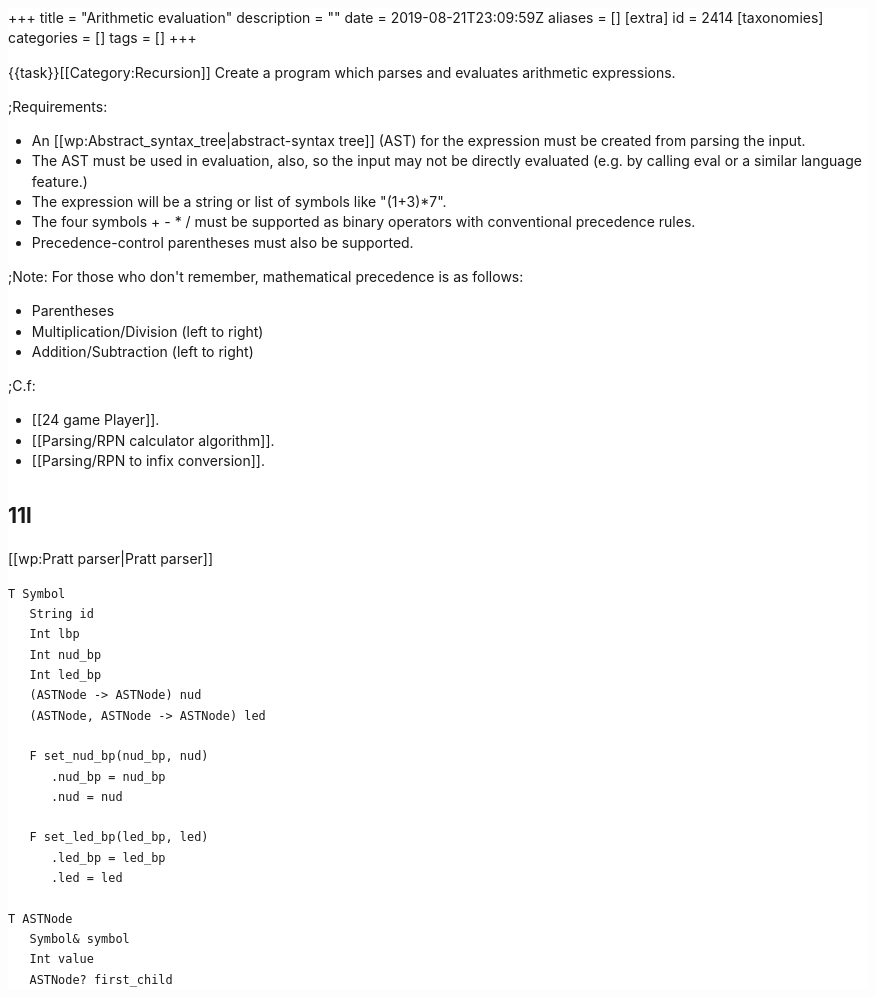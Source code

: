 +++
title = "Arithmetic evaluation"
description = ""
date = 2019-08-21T23:09:59Z
aliases = []
[extra]
id = 2414
[taxonomies]
categories = []
tags = []
+++

{{task}}[[Category:Recursion]]
Create a program which parses and evaluates arithmetic expressions.

;Requirements:
* An [[wp:Abstract_syntax_tree|abstract-syntax tree]] (AST) for the expression must be created from parsing the input. 
* The AST must be used in evaluation, also, so the input may not be directly evaluated (e.g. by calling eval or a similar language feature.) 
* The expression will be a string or list of symbols like "(1+3)*7". 
* The four symbols + - * / must be supported as binary operators with conventional precedence rules. 
* Precedence-control parentheses must also be supported.



;Note:
For those who don't remember, mathematical precedence is as follows:
* Parentheses
* Multiplication/Division (left to right)
* Addition/Subtraction (left to right)



;C.f: 
* [[24 game Player]].
* [[Parsing/RPN calculator algorithm]].
* [[Parsing/RPN to infix conversion]].





## 11l

[[wp:Pratt parser|Pratt parser]]

```11l
T Symbol
   String id
   Int lbp
   Int nud_bp
   Int led_bp
   (ASTNode -> ASTNode) nud
   (ASTNode, ASTNode -> ASTNode) led

   F set_nud_bp(nud_bp, nud)
      .nud_bp = nud_bp
      .nud = nud

   F set_led_bp(led_bp, led)
      .led_bp = led_bp
      .led = led

T ASTNode
   Symbol& symbol
   Int value
   ASTNode? first_child
```